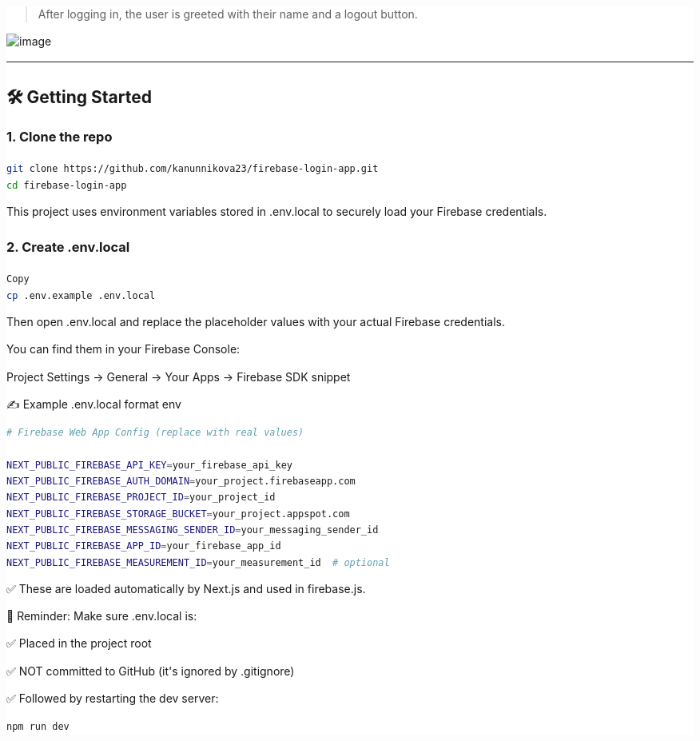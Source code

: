 > After logging in, the user is greeted with their name and a logout button.

<img width="1512" height="867" alt="image" src="https://github.com/user-attachments/assets/5e61a554-43f1-4b40-9771-5db47a5e3604" />


---

## 🛠️ Getting Started

### 1. Clone the repo

```bash
git clone https://github.com/kanunnikova23/firebase-login-app.git
cd firebase-login-app
```
This project uses environment variables stored in .env.local to securely load your Firebase credentials.

### 2. Create .env.local
```bash
Copy
cp .env.example .env.local
```
Then open .env.local and replace the placeholder values with your actual Firebase credentials.

You can find them in your Firebase Console:

Project Settings → General → Your Apps → Firebase SDK snippet

✍️ Example .env.local format
env
```bash
# Firebase Web App Config (replace with real values)

NEXT_PUBLIC_FIREBASE_API_KEY=your_firebase_api_key
NEXT_PUBLIC_FIREBASE_AUTH_DOMAIN=your_project.firebaseapp.com
NEXT_PUBLIC_FIREBASE_PROJECT_ID=your_project_id
NEXT_PUBLIC_FIREBASE_STORAGE_BUCKET=your_project.appspot.com
NEXT_PUBLIC_FIREBASE_MESSAGING_SENDER_ID=your_messaging_sender_id
NEXT_PUBLIC_FIREBASE_APP_ID=your_firebase_app_id
NEXT_PUBLIC_FIREBASE_MEASUREMENT_ID=your_measurement_id  # optional
```
✅ These are loaded automatically by Next.js and used in firebase.js.

🧼 Reminder:
Make sure .env.local is:

✅ Placed in the project root

✅ NOT committed to GitHub (it's ignored by .gitignore)

✅ Followed by restarting the dev server:

```bash
npm run dev
```
